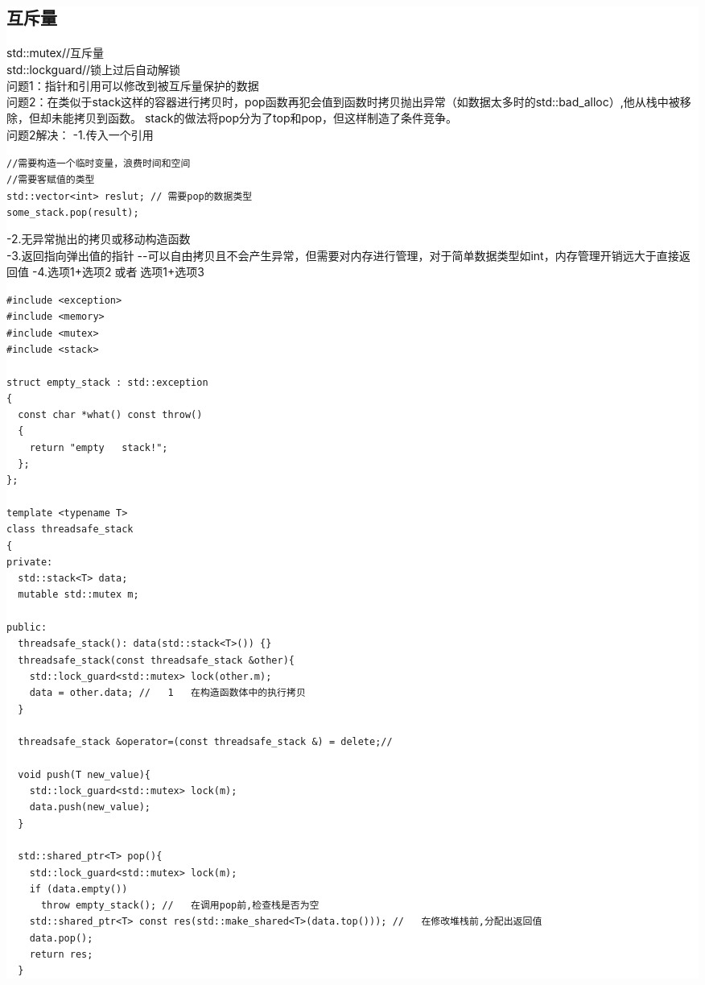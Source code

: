 ## 互斥量 ##  
std::mutex//互斥量  
std::lockguard//锁上过后自动解锁  
问题1：指针和引用可以修改到被互斥量保护的数据  
问题2：在类似于stack这样的容器进行拷贝时，pop函数再犯会值到函数时拷贝抛出异常（如数据太多时的std::bad_alloc）,他从栈中被移除，但却未能拷贝到函数。
stack的做法将pop分为了top和pop，但这样制造了条件竞争。  
问题2解决：
-1.传入一个引用  
    
    //需要构造一个临时变量，浪费时间和空间
    //需要客赋值的类型
    std::vector<int> reslut; // 需要pop的数据类型
    some_stack.pop(result);  
-2.无异常抛出的拷贝或移动构造函数  
-3.返回指向弹出值的指针
--可以自由拷贝且不会产生异常，但需要对内存进行管理，对于简单数据类型如int，内存管理开销远大于直接返回值
-4.选项1+选项2 或者 选项1+选项3  


    #include <exception>
    #include <memory>
    #include <mutex>
    #include <stack>

    struct empty_stack : std::exception
    {
      const char *what() const throw()
      {
        return "empty	stack!";
      };
    };

    template <typename T>
    class threadsafe_stack
    {
    private:
      std::stack<T> data;
      mutable std::mutex m;

    public:
      threadsafe_stack(): data(std::stack<T>()) {}
      threadsafe_stack(const threadsafe_stack &other){
        std::lock_guard<std::mutex> lock(other.m);
        data = other.data; //	1	在构造函数体中的执行拷贝
      }

      threadsafe_stack &operator=(const threadsafe_stack &) = delete;//

      void push(T new_value){
        std::lock_guard<std::mutex> lock(m);
        data.push(new_value);
      }

      std::shared_ptr<T> pop(){
        std::lock_guard<std::mutex> lock(m);
        if (data.empty())
          throw empty_stack(); //	在调用pop前,检查栈是否为空
        std::shared_ptr<T> const res(std::make_shared<T>(data.top())); //	在修改堆栈前,分配出返回值
        data.pop();
        return res;
      }
